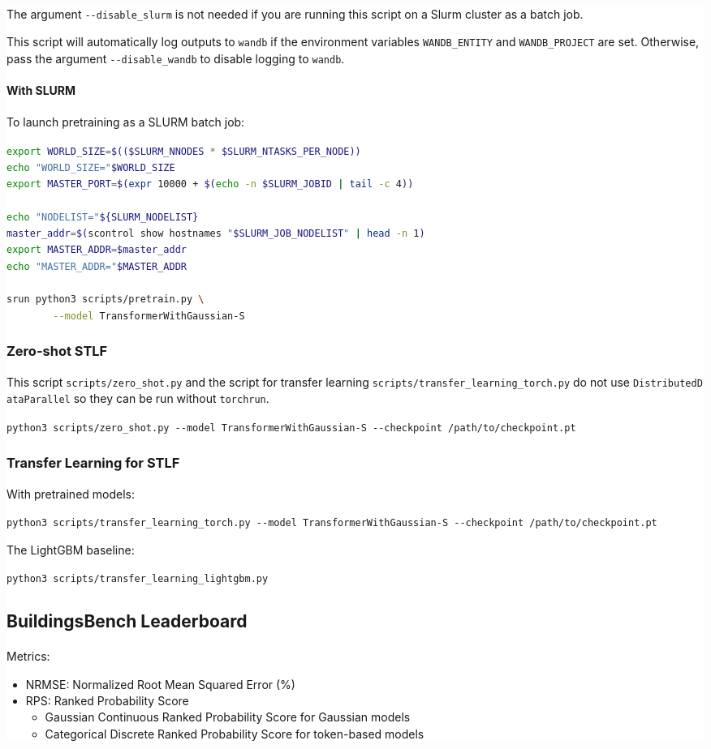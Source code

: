 The argument `--disable_slurm` is not needed if you are running this script on a Slurm cluster as a batch job. 

This script will automatically log outputs to `wandb` if the environment variables `WANDB_ENTITY` and `WANDB_PROJECT` are set. Otherwise, pass the argument `--disable_wandb` to disable logging to `wandb`.

#### With SLURM

To launch pretraining as a SLURM batch job:

```bash
export WORLD_SIZE=$(($SLURM_NNODES * $SLURM_NTASKS_PER_NODE))
echo "WORLD_SIZE="$WORLD_SIZE
export MASTER_PORT=$(expr 10000 + $(echo -n $SLURM_JOBID | tail -c 4))

echo "NODELIST="${SLURM_NODELIST}
master_addr=$(scontrol show hostnames "$SLURM_JOB_NODELIST" | head -n 1)
export MASTER_ADDR=$master_addr
echo "MASTER_ADDR="$MASTER_ADDR

srun python3 scripts/pretrain.py \
        --model TransformerWithGaussian-S
```

### Zero-shot STLF

This script `scripts/zero_shot.py` and the script for transfer learning `scripts/transfer_learning_torch.py` do not use `DistributedDataParallel` so they can be run without `torchrun`.

```
python3 scripts/zero_shot.py --model TransformerWithGaussian-S --checkpoint /path/to/checkpoint.pt
```

### Transfer Learning for STLF

With pretrained models:

```
python3 scripts/transfer_learning_torch.py --model TransformerWithGaussian-S --checkpoint /path/to/checkpoint.pt
```

The LightGBM baseline:

```
python3 scripts/transfer_learning_lightgbm.py
```


## BuildingsBench Leaderboard

Metrics:

- NRMSE: Normalized Root Mean Squared Error (%)
- RPS: Ranked Probability Score
  - Gaussian Continuous Ranked Probability Score for Gaussian models
  - Categorical Discrete Ranked Probability Score for token-based models
